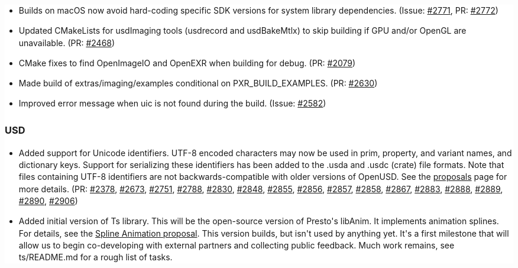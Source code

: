 - Builds on macOS now avoid hard-coding specific SDK versions for system library 
  dependencies. 
  (Issue: [#2771](https://github.com/PixarAnimationStudios/OpenUSD/issues/2771), 
   PR: [#2772](https://github.com/PixarAnimationStudios/OpenUSD/pull/2772))

- Updated CMakeLists for usdImaging tools (usdrecord and usdBakeMtlx) to skip 
  building if GPU and/or OpenGL are unavailable. 
  (PR: [#2468](https://github.com/PixarAnimationStudios/OpenUSD/pull/2468))

- CMake fixes to find OpenImageIO and OpenEXR when building for debug. 
  (PR: [#2079](https://github.com/PixarAnimationStudios/OpenUSD/pull/2079))

- Made build of extras/imaging/examples conditional on PXR_BUILD_EXAMPLES.
  (PR: [#2630](https://github.com/PixarAnimationStudios/OpenUSD/pull/2630))

- Improved error message when uic is not found during the build. 
  (Issue: [#2582](https://github.com/PixarAnimationStudios/OpenUSD/issues/2582))

### USD

- Added support for Unicode identifiers. UTF-8 encoded characters may now be 
  used in prim, property, and variant names, and dictionary keys. Support for 
  serializing these identifiers has been added to the .usda and .usdc (crate) 
  file formats. Note that files containing UTF-8 identifiers are not 
  backwards-compatible with older versions of OpenUSD. See the 
  [proposals](https://github.com/PixarAnimationStudios/OpenUSD-proposals/tree/main/proposals/tf_utf8_identifiers) 
  page for more details. 
  (PR: [#2378](https://github.com/PixarAnimationStudios/OpenUSD/pull/2378), 
   [#2673](https://github.com/PixarAnimationStudios/OpenUSD/pull/2673), 
   [#2751](https://github.com/PixarAnimationStudios/OpenUSD/pull/2751),
   [#2788](https://github.com/PixarAnimationStudios/OpenUSD/pull/2788), 
   [#2830](https://github.com/PixarAnimationStudios/OpenUSD/pull/2830), 
   [#2848](https://github.com/PixarAnimationStudios/OpenUSD/pull/2848),
   [#2855](https://github.com/PixarAnimationStudios/OpenUSD/pull/2855), 
   [#2856](https://github.com/PixarAnimationStudios/OpenUSD/pull/2856),
   [#2857](https://github.com/PixarAnimationStudios/OpenUSD/pull/2857),
   [#2858](https://github.com/PixarAnimationStudios/OpenUSD/pull/2858), 
   [#2867](https://github.com/PixarAnimationStudios/OpenUSD/pull/2867), 
   [#2883](https://github.com/PixarAnimationStudios/OpenUSD/pull/2883), 
   [#2888](https://github.com/PixarAnimationStudios/OpenUSD/pull/2888),
   [#2889](https://github.com/PixarAnimationStudios/OpenUSD/pull/2889),
   [#2890](https://github.com/PixarAnimationStudios/OpenUSD/pull/2890),
   [#2906](https://github.com/PixarAnimationStudios/OpenUSD/pull/2906)) 

- Added initial version of Ts library. This will be the open-source version of 
  Presto's libAnim. It implements animation splines. For details, see the 
  [Spline Animation proposal](https://github.com/PixarAnimationStudios/OpenUSD-proposals/blob/main/proposals/spline-animation/README.md).
  This version builds, but isn't used by anything yet. It's a first milestone 
  that will allow us to begin co-developing with external partners and 
  collecting public feedback. Much work remains, see ts/README.md for a rough 
  list of tasks.

